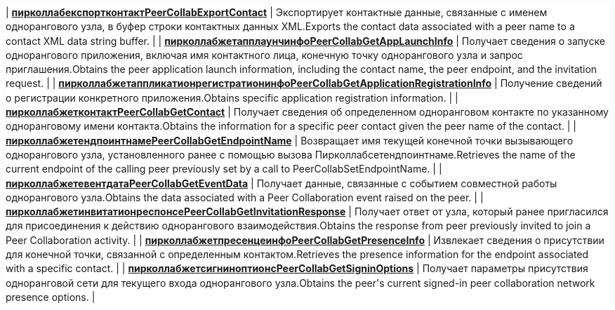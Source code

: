 | [<span data-ttu-id="bcfba-136">**пирколлабекспортконтакт**</span><span class="sxs-lookup"><span data-stu-id="bcfba-136">**PeerCollabExportContact**</span></span>](/windows/desktop/api/P2P/nf-p2p-peercollabexportcontact)                                     | <span data-ttu-id="bcfba-137">Экспортирует контактные данные, связанные с именем однорангового узла, в буфер строки контактных данных XML.</span><span class="sxs-lookup"><span data-stu-id="bcfba-137">Exports the contact data associated with a peer name to a contact XML data string buffer.</span></span>                                                                                                       |
| [<span data-ttu-id="bcfba-138">**пирколлабжетапплаунчинфо**</span><span class="sxs-lookup"><span data-stu-id="bcfba-138">**PeerCollabGetAppLaunchInfo**</span></span>](/windows/desktop/api/P2P/nf-p2p-peercollabgetapplaunchinfo)                               | <span data-ttu-id="bcfba-139">Получает сведения о запуске однорангового приложения, включая имя контактного лица, конечную точку однорангового узла и запрос приглашения.</span><span class="sxs-lookup"><span data-stu-id="bcfba-139">Obtains the peer application launch information, including the contact name, the peer endpoint, and the invitation request.</span></span>                                                                     |
| [<span data-ttu-id="bcfba-140">**пирколлабжетаппликатионрегистратионинфо**</span><span class="sxs-lookup"><span data-stu-id="bcfba-140">**PeerCollabGetApplicationRegistrationInfo**</span></span>](/windows/desktop/api/P2P/nf-p2p-peercollabgetapplicationregistrationinfo)   | <span data-ttu-id="bcfba-141">Получение сведений о регистрации конкретного приложения.</span><span class="sxs-lookup"><span data-stu-id="bcfba-141">Obtains specific application registration information.</span></span>                                                                                                                                          |
| [<span data-ttu-id="bcfba-142">**пирколлабжетконтакт**</span><span class="sxs-lookup"><span data-stu-id="bcfba-142">**PeerCollabGetContact**</span></span>](/windows/desktop/api/P2P/nf-p2p-peercollabgetcontact)                                           | <span data-ttu-id="bcfba-143">Получает сведения об определенном одноранговом контакте по указанному одноранговому имени контакта.</span><span class="sxs-lookup"><span data-stu-id="bcfba-143">Obtains the information for a specific peer contact given the peer name of the contact.</span></span>                                                                                                         |
| [<span data-ttu-id="bcfba-144">**пирколлабжетендпоинтнаме**</span><span class="sxs-lookup"><span data-stu-id="bcfba-144">**PeerCollabGetEndpointName**</span></span>](/windows/desktop/api/P2P/nf-p2p-peercollabgetendpointname)                                 | <span data-ttu-id="bcfba-145">Возвращает имя текущей конечной точки вызывающего однорангового узла, установленного ранее с помощью вызова Пирколлабсетендпоинтнаме.</span><span class="sxs-lookup"><span data-stu-id="bcfba-145">Retrieves the name of the current endpoint of the calling peer previously set by a call to PeerCollabSetEndpointName.</span></span>                                                                           |
| [<span data-ttu-id="bcfba-146">**пирколлабжетевентдата**</span><span class="sxs-lookup"><span data-stu-id="bcfba-146">**PeerCollabGetEventData**</span></span>](/windows/desktop/api/P2P/nf-p2p-peercollabgeteventdata)                                       | <span data-ttu-id="bcfba-147">Получает данные, связанные с событием совместной работы однорангового узла.</span><span class="sxs-lookup"><span data-stu-id="bcfba-147">Obtains the data associated with a Peer Collaboration event raised on the peer.</span></span>                                                                                                                 |
| [<span data-ttu-id="bcfba-148">**пирколлабжетинвитатионреспонсе**</span><span class="sxs-lookup"><span data-stu-id="bcfba-148">**PeerCollabGetInvitationResponse**</span></span>](/windows/desktop/api/P2P/nf-p2p-peercollabgetinvitationresponse)                     | <span data-ttu-id="bcfba-149">Получает ответ от узла, который ранее пригласился для присоединения к действию однорангового взаимодействия.</span><span class="sxs-lookup"><span data-stu-id="bcfba-149">Obtains the response from peer previously invited to join a Peer Collaboration activity.</span></span>                                                                                                        |
| [<span data-ttu-id="bcfba-150">**пирколлабжетпресенцеинфо**</span><span class="sxs-lookup"><span data-stu-id="bcfba-150">**PeerCollabGetPresenceInfo**</span></span>](/windows/desktop/api/P2P/nf-p2p-peercollabgetpresenceinfo)                                 | <span data-ttu-id="bcfba-151">Извлекает сведения о присутствии для конечной точки, связанной с определенным контактом.</span><span class="sxs-lookup"><span data-stu-id="bcfba-151">Retrieves the presence information for the endpoint associated with a specific contact.</span></span>                                                                                                         |
| [<span data-ttu-id="bcfba-152">**пирколлабжетсигниноптионс**</span><span class="sxs-lookup"><span data-stu-id="bcfba-152">**PeerCollabGetSigninOptions**</span></span>](/windows/desktop/api/P2P/nf-p2p-peercollabgetsigninoptions)                               | <span data-ttu-id="bcfba-153">Получает параметры присутствия одноранговой сети для текущего входа однорангового узла.</span><span class="sxs-lookup"><span data-stu-id="bcfba-153">Obtains the peer's current signed-in peer collaboration network presence options.</span></span>                                                                                                               |